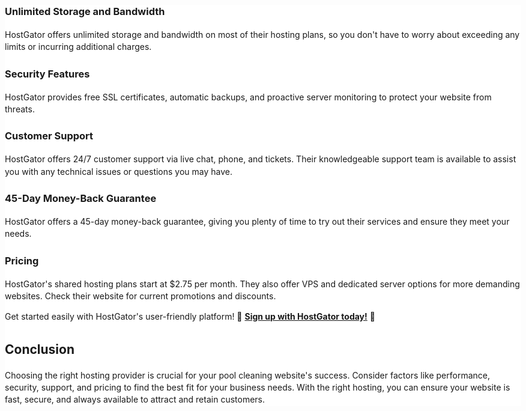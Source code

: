 ### Unlimited Storage and Bandwidth
HostGator offers unlimited storage and bandwidth on most of their hosting plans, so you don't have to worry about exceeding any limits or incurring additional charges.

### Security Features
HostGator provides free SSL certificates, automatic backups, and proactive server monitoring to protect your website from threats.

### Customer Support
HostGator offers 24/7 customer support via live chat, phone, and tickets. Their knowledgeable support team is available to assist you with any technical issues or questions you may have.

### 45-Day Money-Back Guarantee
HostGator offers a 45-day money-back guarantee, giving you plenty of time to try out their services and ensure they meet your needs.

### Pricing
HostGator's shared hosting plans start at $2.75 per month. They also offer VPS and dedicated server options for more demanding websites. Check their website for current promotions and discounts.

Get started easily with HostGator's user-friendly platform! 🐊 [**Sign up with HostGator today!**](https://snipitx.com/hostgator-jy) 🧹

## Conclusion

Choosing the right hosting provider is crucial for your pool cleaning website's success. Consider factors like performance, security, support, and pricing to find the best fit for your business needs.
With the right hosting, you can ensure your website is fast, secure, and always available to attract and retain customers.
